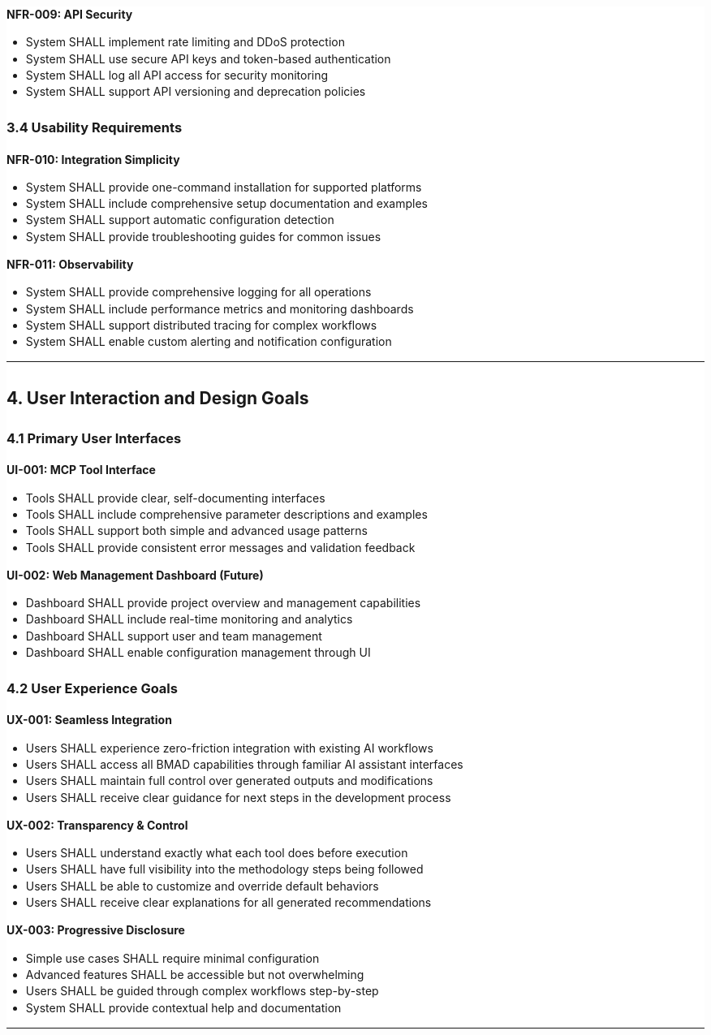 **NFR-009: API Security**
- System SHALL implement rate limiting and DDoS protection
- System SHALL use secure API keys and token-based authentication
- System SHALL log all API access for security monitoring
- System SHALL support API versioning and deprecation policies

### 3.4 Usability Requirements

**NFR-010: Integration Simplicity**
- System SHALL provide one-command installation for supported platforms
- System SHALL include comprehensive setup documentation and examples
- System SHALL support automatic configuration detection
- System SHALL provide troubleshooting guides for common issues

**NFR-011: Observability**
- System SHALL provide comprehensive logging for all operations
- System SHALL include performance metrics and monitoring dashboards
- System SHALL support distributed tracing for complex workflows
- System SHALL enable custom alerting and notification configuration

---

## 4. User Interaction and Design Goals

### 4.1 Primary User Interfaces

**UI-001: MCP Tool Interface**
- Tools SHALL provide clear, self-documenting interfaces
- Tools SHALL include comprehensive parameter descriptions and examples
- Tools SHALL support both simple and advanced usage patterns
- Tools SHALL provide consistent error messages and validation feedback

**UI-002: Web Management Dashboard (Future)**
- Dashboard SHALL provide project overview and management capabilities
- Dashboard SHALL include real-time monitoring and analytics
- Dashboard SHALL support user and team management
- Dashboard SHALL enable configuration management through UI

### 4.2 User Experience Goals

**UX-001: Seamless Integration**
- Users SHALL experience zero-friction integration with existing AI workflows
- Users SHALL access all BMAD capabilities through familiar AI assistant interfaces
- Users SHALL maintain full control over generated outputs and modifications
- Users SHALL receive clear guidance for next steps in the development process

**UX-002: Transparency & Control**
- Users SHALL understand exactly what each tool does before execution
- Users SHALL have full visibility into the methodology steps being followed
- Users SHALL be able to customize and override default behaviors
- Users SHALL receive clear explanations for all generated recommendations

**UX-003: Progressive Disclosure**
- Simple use cases SHALL require minimal configuration
- Advanced features SHALL be accessible but not overwhelming
- Users SHALL be guided through complex workflows step-by-step
- System SHALL provide contextual help and documentation

---